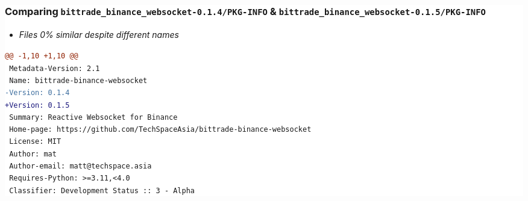 ### Comparing `bittrade_binance_websocket-0.1.4/PKG-INFO` & `bittrade_binance_websocket-0.1.5/PKG-INFO`

 * *Files 0% similar despite different names*

```diff
@@ -1,10 +1,10 @@
 Metadata-Version: 2.1
 Name: bittrade-binance-websocket
-Version: 0.1.4
+Version: 0.1.5
 Summary: Reactive Websocket for Binance
 Home-page: https://github.com/TechSpaceAsia/bittrade-binance-websocket
 License: MIT
 Author: mat
 Author-email: matt@techspace.asia
 Requires-Python: >=3.11,<4.0
 Classifier: Development Status :: 3 - Alpha
```

